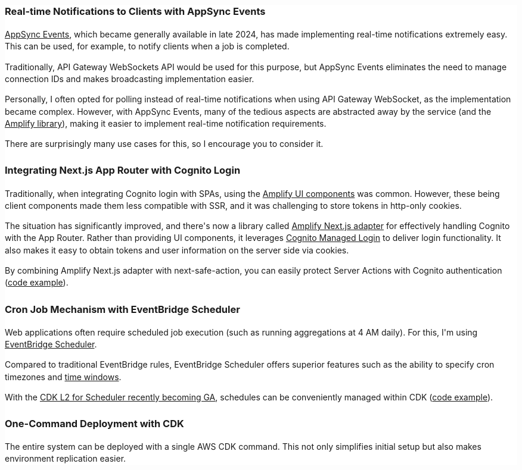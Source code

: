 ### Real-time Notifications to Clients with AppSync Events

[AppSync Events](https://docs.aws.amazon.com/appsync/latest/eventapi/event-api-welcome.html), which became generally available in late 2024, has made implementing real-time notifications extremely easy. This can be used, for example, to notify clients when a job is completed.

Traditionally, API Gateway WebSockets API would be used for this purpose, but AppSync Events eliminates the need to manage connection IDs and makes broadcasting implementation easier.

Personally, I often opted for polling instead of real-time notifications when using API Gateway WebSocket, as the implementation became complex. However, with AppSync Events, many of the tedious aspects are abstracted away by the service (and the [Amplify library](https://docs.amplify.aws/react/build-a-backend/data/connect-event-api/)), making it easier to implement real-time notification requirements.

There are surprisingly many use cases for this, so I encourage you to consider it.

### Integrating Next.js App Router with Cognito Login

Traditionally, when integrating Cognito login with SPAs, using the [Amplify UI components](https://ui.docs.amplify.aws/react/connected-components/authenticator) was common. However, these being client components made them less compatible with SSR, and it was challenging to store tokens in http-only cookies.

The situation has significantly improved, and there's now a library called [Amplify Next.js adapter](https://docs.amplify.aws/javascript/build-a-backend/server-side-rendering/) for effectively handling Cognito with the App Router. Rather than providing UI components, it leverages [Cognito Managed Login](https://docs.aws.amazon.com/cognito/latest/developerguide/cognito-user-pools-managed-login.html) to deliver login functionality. It also makes it easy to obtain tokens and user information on the server side via cookies.

By combining Amplify Next.js adapter with next-safe-action, you can easily protect Server Actions with Cognito authentication ([code example](https://github.com/aws-samples/serverless-full-stack-webapp-starter-kit/blob/ae718df5303050100b161d8ab03935e78894feb0/webapp/src/lib/safe-action.ts#L30-L39)).

### Cron Job Mechanism with EventBridge Scheduler

Web applications often require scheduled job execution (such as running aggregations at 4 AM daily). For this, I'm using [EventBridge Scheduler](https://docs.aws.amazon.com/scheduler/latest/UserGuide/what-is-scheduler.html).

Compared to traditional EventBridge rules, EventBridge Scheduler offers superior features such as the ability to specify cron timezones and [time windows](https://docs.aws.amazon.com/scheduler/latest/UserGuide/managing-schedule-flexible-time-windows.html).

With the [CDK L2 for Scheduler recently becoming GA](https://aws.amazon.com/blogs/devops/announcing-the-general-availability-of-the-amazon-eventbridge-scheduler-l2-construct/), schedules can be conveniently managed within CDK ([code example](https://github.com/aws-samples/serverless-full-stack-webapp-starter-kit/blob/ae718df5303050100b161d8ab03935e78894feb0/cdk/lib/constructs/async-job.ts#L55-L59)).

### One-Command Deployment with CDK

The entire system can be deployed with a single AWS CDK command. This not only simplifies initial setup but also makes environment replication easier.
